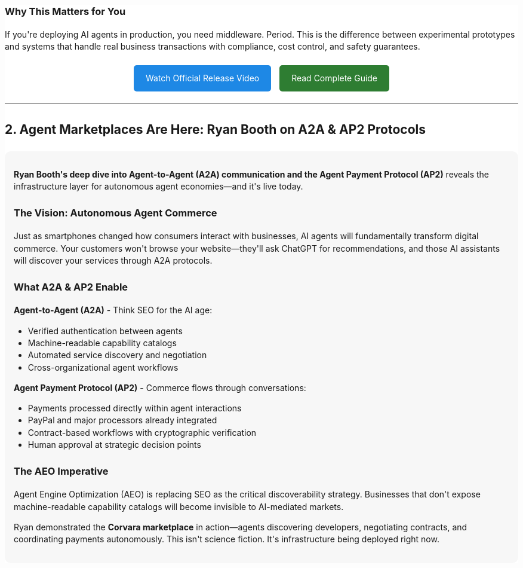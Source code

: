 ### Why This Matters for You

If you're deploying AI agents in production, you need middleware. Period. This is the difference between experimental prototypes and systems that handle real business transactions with compliance, cost control, and safety guarantees.

<div style="text-align: center; margin-top: 15px;">
  <a href="https://www.youtube.com/watch?v=en_kBBZCRdM" style="color: white; background-color: #1E88E5; text-decoration: none; padding: 12px 20px; border-radius: 5px; display: inline-block; margin: 5px;">Watch Official Release Video</a>
  <a href="https://aimug.org/blog/langchain-middleware-api-release" style="color: white; background-color: #2E7D32; text-decoration: none; padding: 12px 20px; border-radius: 5px; display: inline-block; margin: 5px;">Read Complete Guide</a>
</div>

</div>

---

## 2. Agent Marketplaces Are Here: Ryan Booth on A2A & AP2 Protocols

<div style="padding: 15px; background-color: #f7f7f7; border-radius: 10px; margin: 20px 0;">

**Ryan Booth's deep dive into Agent-to-Agent (A2A) communication and the Agent Payment Protocol (AP2)** reveals the infrastructure layer for autonomous agent economies—and it's live today.

### The Vision: Autonomous Agent Commerce

Just as smartphones changed how consumers interact with businesses, AI agents will fundamentally transform digital commerce. Your customers won't browse your website—they'll ask ChatGPT for recommendations, and those AI assistants will discover your services through A2A protocols.

### What A2A & AP2 Enable

**Agent-to-Agent (A2A)** - Think SEO for the AI age:
- Verified authentication between agents
- Machine-readable capability catalogs
- Automated service discovery and negotiation
- Cross-organizational agent workflows

**Agent Payment Protocol (AP2)** - Commerce flows through conversations:
- Payments processed directly within agent interactions
- PayPal and major processors already integrated
- Contract-based workflows with cryptographic verification
- Human approval at strategic decision points

### The AEO Imperative

Agent Engine Optimization (AEO) is replacing SEO as the critical discoverability strategy. Businesses that don't expose machine-readable capability catalogs will become invisible to AI-mediated markets.

Ryan demonstrated the **Corvara marketplace** in action—agents discovering developers, negotiating contracts, and coordinating payments autonomously. This isn't science fiction. It's infrastructure being deployed right now.
